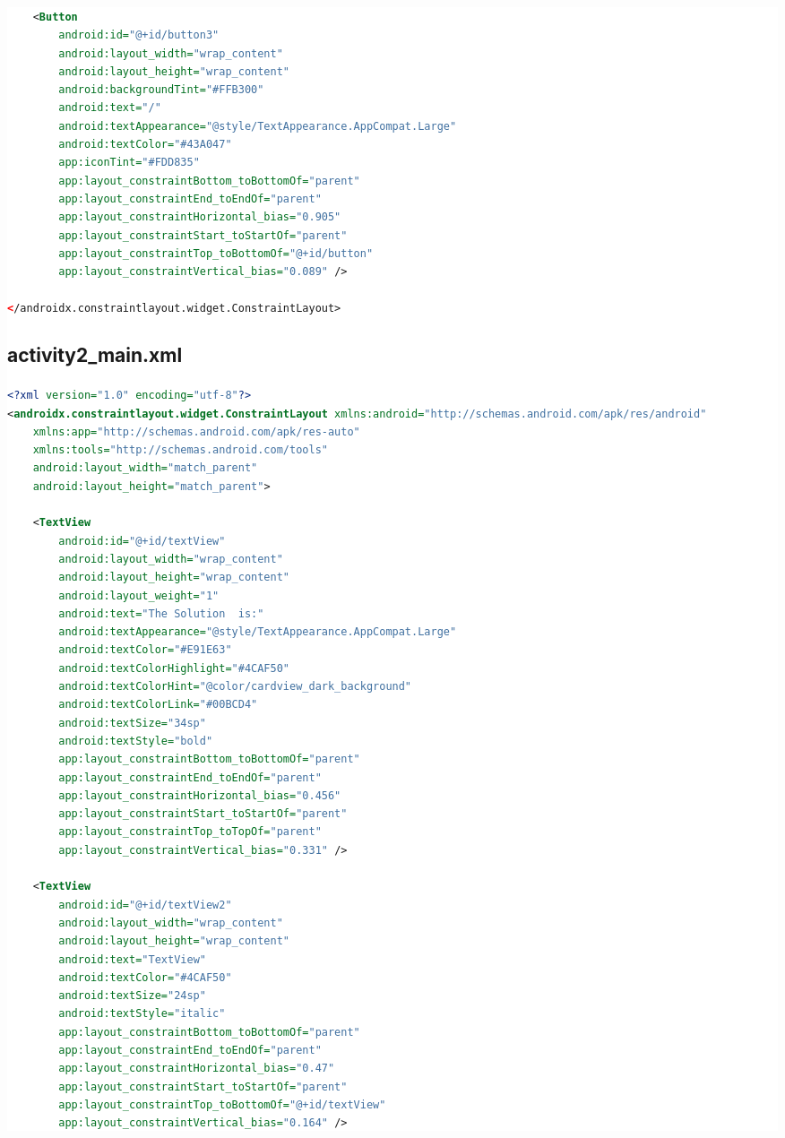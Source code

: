 ```xml
    <Button
        android:id="@+id/button3"
        android:layout_width="wrap_content"
        android:layout_height="wrap_content"
        android:backgroundTint="#FFB300"
        android:text="/"
        android:textAppearance="@style/TextAppearance.AppCompat.Large"
        android:textColor="#43A047"
        app:iconTint="#FDD835"
        app:layout_constraintBottom_toBottomOf="parent"
        app:layout_constraintEnd_toEndOf="parent"
        app:layout_constraintHorizontal_bias="0.905"
        app:layout_constraintStart_toStartOf="parent"
        app:layout_constraintTop_toBottomOf="@+id/button"
        app:layout_constraintVertical_bias="0.089" />

</androidx.constraintlayout.widget.ConstraintLayout>
```
## activity2_main.xml
```xml
<?xml version="1.0" encoding="utf-8"?>
<androidx.constraintlayout.widget.ConstraintLayout xmlns:android="http://schemas.android.com/apk/res/android"
    xmlns:app="http://schemas.android.com/apk/res-auto"
    xmlns:tools="http://schemas.android.com/tools"
    android:layout_width="match_parent"
    android:layout_height="match_parent">

    <TextView
        android:id="@+id/textView"
        android:layout_width="wrap_content"
        android:layout_height="wrap_content"
        android:layout_weight="1"
        android:text="The Solution  is:"
        android:textAppearance="@style/TextAppearance.AppCompat.Large"
        android:textColor="#E91E63"
        android:textColorHighlight="#4CAF50"
        android:textColorHint="@color/cardview_dark_background"
        android:textColorLink="#00BCD4"
        android:textSize="34sp"
        android:textStyle="bold"
        app:layout_constraintBottom_toBottomOf="parent"
        app:layout_constraintEnd_toEndOf="parent"
        app:layout_constraintHorizontal_bias="0.456"
        app:layout_constraintStart_toStartOf="parent"
        app:layout_constraintTop_toTopOf="parent"
        app:layout_constraintVertical_bias="0.331" />

    <TextView
        android:id="@+id/textView2"
        android:layout_width="wrap_content"
        android:layout_height="wrap_content"
        android:text="TextView"
        android:textColor="#4CAF50"
        android:textSize="24sp"
        android:textStyle="italic"
        app:layout_constraintBottom_toBottomOf="parent"
        app:layout_constraintEnd_toEndOf="parent"
        app:layout_constraintHorizontal_bias="0.47"
        app:layout_constraintStart_toStartOf="parent"
        app:layout_constraintTop_toBottomOf="@+id/textView"
        app:layout_constraintVertical_bias="0.164" />
```